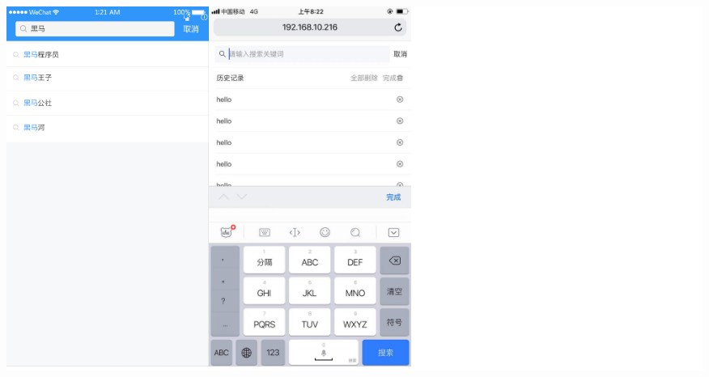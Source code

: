 <img src="./assets/1566431801892.png" width="250"><img src="./assets/微信图片_20190828082340.jpg" width="250">